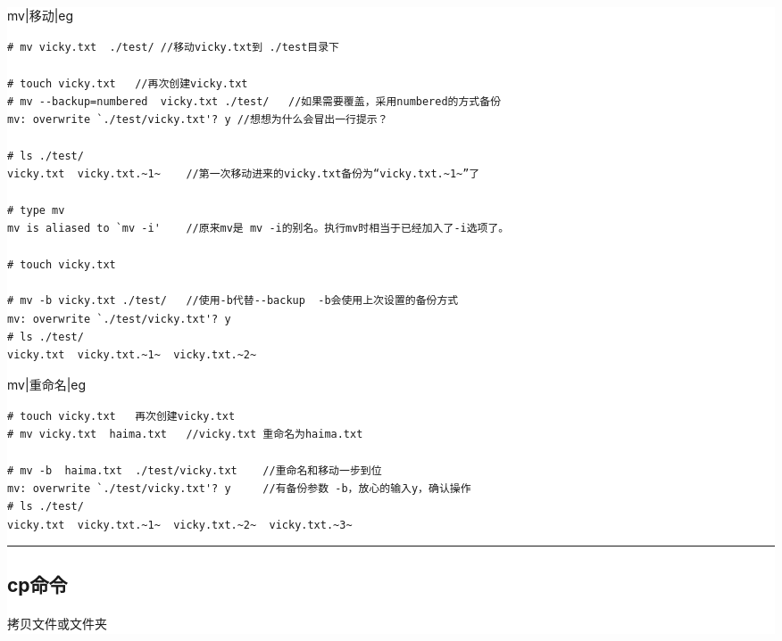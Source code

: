 
mv|移动|eg

	# mv vicky.txt  ./test/	//移动vicky.txt到 ./test目录下

	# touch vicky.txt	//再次创建vicky.txt
	# mv --backup=numbered  vicky.txt ./test/	//如果需要覆盖，采用numbered的方式备份
	mv: overwrite `./test/vicky.txt'? y	//想想为什么会冒出一行提示？

	# ls ./test/
	vicky.txt  vicky.txt.~1~	//第一次移动进来的vicky.txt备份为“vicky.txt.~1~”了

	# type mv
	mv is aliased to `mv -i'	//原来mv是 mv -i的别名。执行mv时相当于已经加入了-i选项了。

	# touch vicky.txt
	
	# mv -b vicky.txt ./test/ 	//使用-b代替--backup  -b会使用上次设置的备份方式
	mv: overwrite `./test/vicky.txt'? y
	# ls ./test/
	vicky.txt  vicky.txt.~1~  vicky.txt.~2~

mv|重命名|eg

	# touch vicky.txt	再次创建vicky.txt
	# mv vicky.txt  haima.txt	//vicky.txt 重命名为haima.txt

	# mv -b  haima.txt  ./test/vicky.txt	//重命名和移动一步到位
	mv: overwrite `./test/vicky.txt'? y		//有备份参数 -b，放心的输入y，确认操作
	# ls ./test/
	vicky.txt  vicky.txt.~1~  vicky.txt.~2~  vicky.txt.~3~

-----------------------------------------------------

cp命令
-----------
拷贝文件或文件夹
